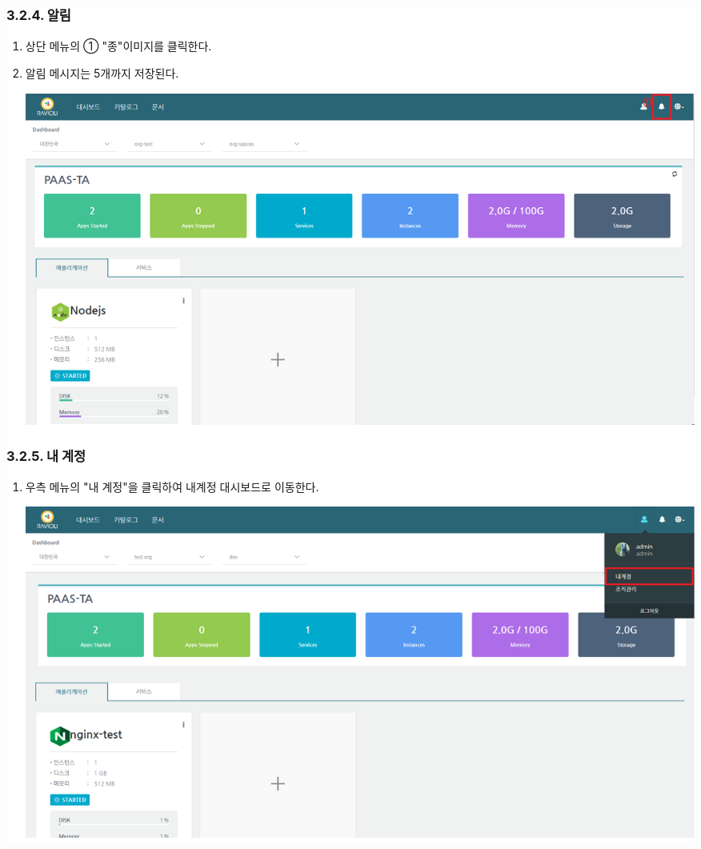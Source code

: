 ### 3.2.4.  알림

1. 상단 메뉴의 ① "종"이미지를 클릭한다. 
2. 알림 메시지는 5개까지 저장된다.

   ![](../../.gitbook/assets/3-2-7-1-0.png)

### 3.2.5.  내 계정

1. 우측 메뉴의 "내 계정"을 클릭하여 내계정 대시보드로 이동한다.

   ![](../../.gitbook/assets/3-2-7-2-0.png)
